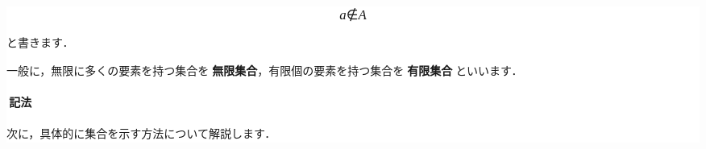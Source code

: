 <div style="text-align: center; margin: 1em 0em; position: relative; text-indent: 0px; max-width: none; max-height: none; min-width: 0px; min-height: 0px; width: 100%; display: block !important;" role="textbox" aria-readonly="true"><span id="MathJax-Element-11-Frame" class="MathJax" style="display: inline; font-style: normal; font-weight: normal; line-height: normal; font-size: 100%; text-indent: 0px; text-align: left; text-transform: none; letter-spacing: normal; word-spacing: normal; word-wrap: normal; white-space: nowrap; float: none; direction: ltr; max-width: none; max-height: none; min-width: 0px; min-height: 0px; border: 0px; padding: 0px; margin: 0px;" data-darkreader-inline-border-top="" data-darkreader-inline-border-right="" data-darkreader-inline-border-bottom="" data-darkreader-inline-border-left=""><nobr style="border: 0px; padding: 0px; margin: 0px; max-width: 5000em; max-height: 5000em; min-width: 0px; min-height: 0px; vertical-align: 0px; line-height: normal; text-decoration: none; white-space: nowrap !important; -webkit-transition: none; transition: none;" data-darkreader-inline-border-top="" data-darkreader-inline-border-right="" data-darkreader-inline-border-bottom="" data-darkreader-inline-border-left=""><span id="MathJax-Span-43" class="math" style="width: 3.083em; display: inline; position: static; border: 0px; padding: 0px; margin: 0px; vertical-align: 0px; line-height: normal; text-decoration: none; -webkit-transition: none; transition: none;" data-darkreader-inline-border-top="" data-darkreader-inline-border-right="" data-darkreader-inline-border-bottom="" data-darkreader-inline-border-left=""><span style="display: inline; position: static; width: 2.556em; height: 0px; font-size: 120%; border: 0px; padding: 0px; margin: 0px; vertical-align: 0px; line-height: normal; text-decoration: none; -webkit-transition: none; transition: none;" data-darkreader-inline-border-top="" data-darkreader-inline-border-right="" data-darkreader-inline-border-bottom="" data-darkreader-inline-border-left=""><span style="position: static; clip: rect(1.84em 1000em 3.104em -0.467em); top: -2.722em; left: 0em; display: inline; border: 0px; padding: 0px; margin: 0px; vertical-align: 0px; line-height: normal; text-decoration: none; -webkit-transition: none; transition: none;" data-darkreader-inline-border-top="" data-darkreader-inline-border-right="" data-darkreader-inline-border-bottom="" data-darkreader-inline-border-left=""><span id="MathJax-Span-44" class="mrow" style="display: inline; position: static; border: 0px; padding: 0px; margin: 0px; vertical-align: 0px; line-height: normal; text-decoration: none; -webkit-transition: none; transition: none;" data-darkreader-inline-border-top="" data-darkreader-inline-border-right="" data-darkreader-inline-border-bottom="" data-darkreader-inline-border-left=""><span id="MathJax-Span-45" class="mi" style="font-family: MathJax_Math; font-style: italic; display: inline; position: static; border: 0px; padding: 0px; margin: 0px; vertical-align: 0px; line-height: normal; text-decoration: none; -webkit-transition: none; transition: none;" data-darkreader-inline-border-top="" data-darkreader-inline-border-right="" data-darkreader-inline-border-bottom="" data-darkreader-inline-border-left="">a</span><span id="MathJax-Span-46" class="mo" style="font-family: MathJax_Main; padding-left: 0.278em; display: inline; position: static; border: 0px; padding: 0px; margin: 0px; vertical-align: 0px; line-height: normal; text-decoration: none; -webkit-transition: none; transition: none;" data-darkreader-inline-border-top="" data-darkreader-inline-border-right="" data-darkreader-inline-border-bottom="" data-darkreader-inline-border-left="">∉</span><span id="MathJax-Span-47" class="mi" style="font-family: MathJax_Math; font-style: italic; padding-left: 0.278em; display: inline; position: static; border: 0px; padding: 0px; margin: 0px; vertical-align: 0px; line-height: normal; text-decoration: none; -webkit-transition: none; transition: none;" data-darkreader-inline-border-top="" data-darkreader-inline-border-right="" data-darkreader-inline-border-bottom="" data-darkreader-inline-border-left="">A</span></span></span></span></span></nobr></span></div>

と書きます．

一般に，無限に多くの要素を持つ集合を **無限集合**，有限個の要素を持つ集合を **有限集合** といいます．

#### &nbsp;記法

次に，具体的に集合を示す方法について解説します．  